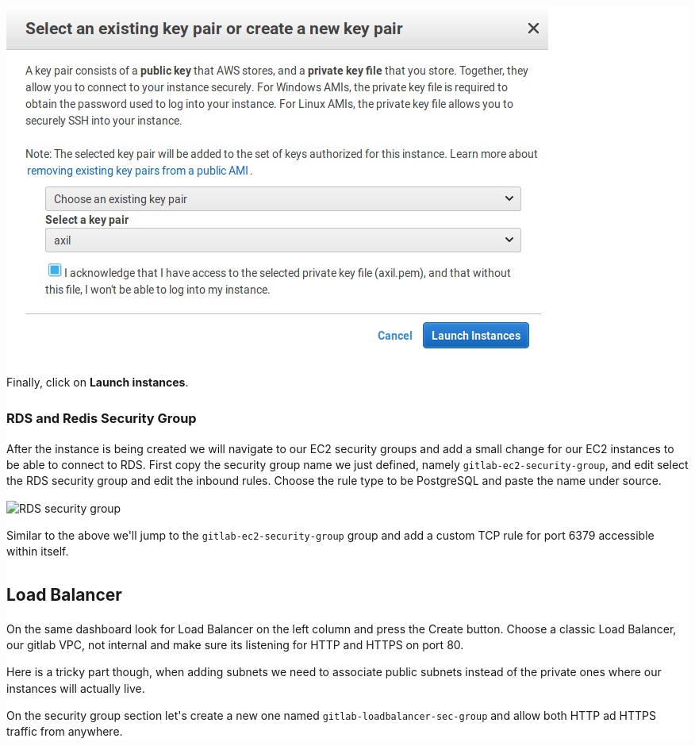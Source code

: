 ![Select SSH key](img/select_ssh_key.png)

Finally, click on **Launch instances**.

### RDS and Redis Security Group

After the instance is being created we will navigate to our EC2 security
groups and add a small change for our EC2 instances to be able to
connect to RDS. First copy the security group name we just defined,
namely `gitlab-ec2-security-group`, and edit select the RDS security
group and edit the inbound rules. Choose the rule type to be PostgreSQL
and paste the name under source.

![RDS security group](img/rds-sec-group.png)

Similar to the above we'll jump to the `gitlab-ec2-security-group` group
and add a custom TCP rule for port 6379 accessible within itself.

## Load Balancer

On the same dashboard look for Load Balancer on the left column and press
the Create button. Choose a classic Load Balancer, our gitlab VPC, not
internal and make sure its listening for HTTP and HTTPS on port 80.

Here is a tricky part though, when adding subnets we need to associate
public subnets instead of the private ones where our instances will
actually live.

On the security group section let's create a new one named
`gitlab-loadbalancer-sec-group` and allow both HTTP ad HTTPS traffic
from anywhere.
